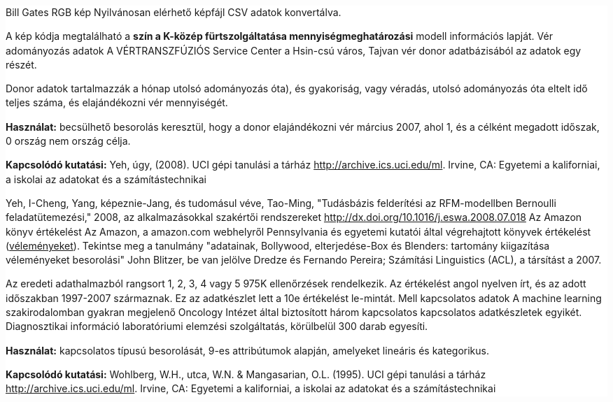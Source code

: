 <tr>
  <td>Bill Gates RGB kép</td>
  <td>
Nyilvánosan elérhető képfájl CSV adatok konvertálva.
<p></p>
A kép kódja megtalálható a <strong>szín a K-közép fürtszolgáltatása mennyiségmeghatározási</strong> modell információs lapját.
  </td>
</tr>

<tr>
  <td>Vér adományozás adatok</td>
  <td>
A VÉRTRANSZFÚZIÓS Service Center a Hsin-csú város, Tajvan vér donor adatbázisából az adatok egy részét.
<p></p>
Donor adatok tartalmazzák a hónap utolsó adományozás óta), és gyakoriság, vagy véradás, utolsó adományozás óta eltelt idő teljes száma, és elajándékozni vér mennyiségét.
<p></p>
<b>Használat:</b> becsülhető besorolás keresztül, hogy a donor elajándékozni vér március 2007, ahol 1, és a célként megadott időszak, 0 ország nem ország célja. 
<p></p>
<b>Kapcsolódó kutatási:</b> Yeh, úgy, (2008). UCI gépi tanulási a tárház <a href="http://archive.ics.uci.edu/ml">http://archive.ics.uci.edu/ml</a>. Irvine, CA: Egyetemi a kaliforniai, a iskolai az adatokat és a számítástechnikai
<p></p>
Yeh, I-Cheng, Yang, képeznie-Jang, és tudomásul véve, Tao-Ming, "Tudásbázis felderítési az RFM-modellben Bernoulli feladatütemezési," 2008, az alkalmazásokkal szakértői rendszereket <a href="http://dx.doi.org/10.1016/j.eswa.2008.07.018">http://dx.doi.org/10.1016/j.eswa.2008.07.018</a>
  </td>
</tr>

<tr>
  <td>Az Amazon könyv értékelést</td>
  <td>
Az Amazon, a amazon.com webhelyről Pennsylvania és egyetemi kutatói által végrehajtott könyvek értékelést (<a href="http://www.cs.jhu.edu/~mdredze/datasets/sentiment/">véleményeket</a>). Tekintse meg a tanulmány "adatainak, Bollywood, elterjedése-Box és Blenders: tartomány kiigazítása véleményeket besorolási" John Blitzer, be van jelölve Dredze és Fernando Pereira; Számítási Linguistics (ACL), a társítást a 2007.
<p></p>
Az eredeti adathalmazból rangsort 1, 2, 3, 4 vagy 5 975K ellenőrzések rendelkezik. Az értékelést angol nyelven írt, és az adott időszakban 1997-2007 származnak. Ez az adatkészlet lett a 10e értékelést le-mintát.
  </td>
</tr>

<tr>
  <td>Mell kapcsolatos adatok</td>
  <td>
A machine learning szakirodalomban gyakran megjelenő Oncology Intézet által biztosított három kapcsolatos kapcsolatos adatkészletek egyikét. Diagnosztikai információ laboratóriumi elemzési szolgáltatás, körülbelül 300 darab egyesíti.
<p></p>
<b>Használat:</b> kapcsolatos típusú besorolását, 9-es attribútumok alapján, amelyeket lineáris és kategorikus. 
<p></p>
<b>Kapcsolódó kutatási:</b> Wohlberg, W.H., utca, W.N. & Mangasarian, O.L. (1995). UCI gépi tanulási a tárház <a href="http://archive.ics.uci.edu/ml">http://archive.ics.uci.edu/ml</a>. Irvine, CA: Egyetemi a kaliforniai, a iskolai az adatokat és a számítástechnikai </td>
</tr>
